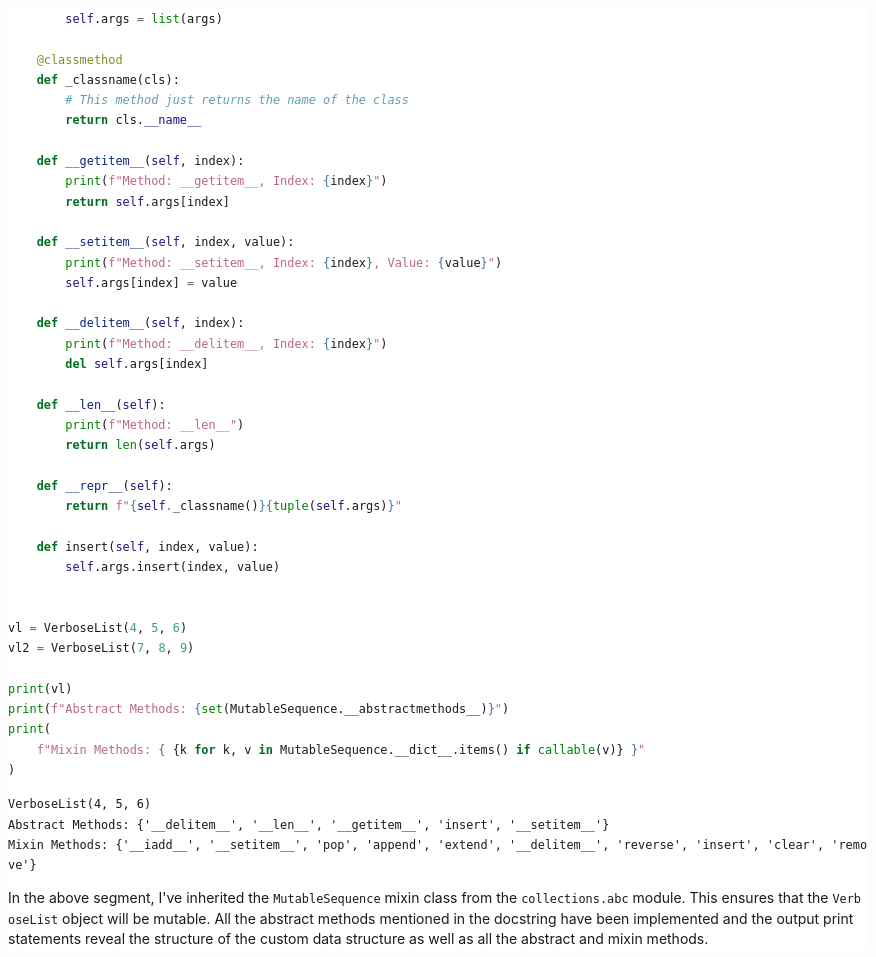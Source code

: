 ```python
        self.args = list(args)

    @classmethod
    def _classname(cls):
        # This method just returns the name of the class
        return cls.__name__

    def __getitem__(self, index):
        print(f"Method: __getitem__, Index: {index}")
        return self.args[index]

    def __setitem__(self, index, value):
        print(f"Method: __setitem__, Index: {index}, Value: {value}")
        self.args[index] = value

    def __delitem__(self, index):
        print(f"Method: __delitem__, Index: {index}")
        del self.args[index]

    def __len__(self):
        print(f"Method: __len__")
        return len(self.args)

    def __repr__(self):
        return f"{self._classname()}{tuple(self.args)}"

    def insert(self, index, value):
        self.args.insert(index, value)


vl = VerboseList(4, 5, 6)
vl2 = VerboseList(7, 8, 9)

print(vl)
print(f"Abstract Methods: {set(MutableSequence.__abstractmethods__)}")
print(
    f"Mixin Methods: { {k for k, v in MutableSequence.__dict__.items() if callable(v)} }"
)
```

```
VerboseList(4, 5, 6)
Abstract Methods: {'__delitem__', '__len__', '__getitem__', 'insert', '__setitem__'}
Mixin Methods: {'__iadd__', '__setitem__', 'pop', 'append', 'extend', '__delitem__', 'reverse', 'insert', 'clear', 'remove'}
```

In the above segment, I've inherited the `MutableSequence` mixin class from the `collections.abc` module. This ensures that the `VerboseList` object will be mutable. All the abstract methods mentioned in the docstring have been implemented and the output print statements reveal the structure of the custom data structure as well as all the abstract and mixin methods.
